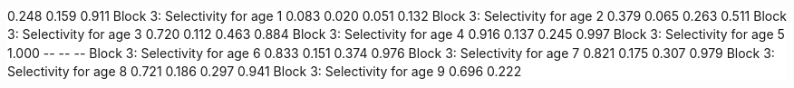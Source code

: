    <td style="text-align:right;"> 0.248 </td>
   <td style="text-align:right;"> 0.159 </td>
   <td style="text-align:right;"> 0.911 </td>
  </tr>
  <tr>
   <td style="text-align:left;"> Block 3: Selectivity for age 1 </td>
   <td style="text-align:right;"> 0.083 </td>
   <td style="text-align:right;"> 0.020 </td>
   <td style="text-align:right;"> 0.051 </td>
   <td style="text-align:right;"> 0.132 </td>
  </tr>
  <tr>
   <td style="text-align:left;"> Block 3: Selectivity for age 2 </td>
   <td style="text-align:right;"> 0.379 </td>
   <td style="text-align:right;"> 0.065 </td>
   <td style="text-align:right;"> 0.263 </td>
   <td style="text-align:right;"> 0.511 </td>
  </tr>
  <tr>
   <td style="text-align:left;"> Block 3: Selectivity for age 3 </td>
   <td style="text-align:right;"> 0.720 </td>
   <td style="text-align:right;"> 0.112 </td>
   <td style="text-align:right;"> 0.463 </td>
   <td style="text-align:right;"> 0.884 </td>
  </tr>
  <tr>
   <td style="text-align:left;"> Block 3: Selectivity for age 4 </td>
   <td style="text-align:right;"> 0.916 </td>
   <td style="text-align:right;"> 0.137 </td>
   <td style="text-align:right;"> 0.245 </td>
   <td style="text-align:right;"> 0.997 </td>
  </tr>
  <tr>
   <td style="text-align:left;"> Block 3: Selectivity for age 5 </td>
   <td style="text-align:right;"> 1.000 </td>
   <td style="text-align:right;"> -- </td>
   <td style="text-align:right;"> -- </td>
   <td style="text-align:right;"> -- </td>
  </tr>
  <tr>
   <td style="text-align:left;"> Block 3: Selectivity for age 6 </td>
   <td style="text-align:right;"> 0.833 </td>
   <td style="text-align:right;"> 0.151 </td>
   <td style="text-align:right;"> 0.374 </td>
   <td style="text-align:right;"> 0.976 </td>
  </tr>
  <tr>
   <td style="text-align:left;"> Block 3: Selectivity for age 7 </td>
   <td style="text-align:right;"> 0.821 </td>
   <td style="text-align:right;"> 0.175 </td>
   <td style="text-align:right;"> 0.307 </td>
   <td style="text-align:right;"> 0.979 </td>
  </tr>
  <tr>
   <td style="text-align:left;"> Block 3: Selectivity for age 8 </td>
   <td style="text-align:right;"> 0.721 </td>
   <td style="text-align:right;"> 0.186 </td>
   <td style="text-align:right;"> 0.297 </td>
   <td style="text-align:right;"> 0.941 </td>
  </tr>
  <tr>
   <td style="text-align:left;"> Block 3: Selectivity for age 9 </td>
   <td style="text-align:right;"> 0.696 </td>
   <td style="text-align:right;"> 0.222 </td>